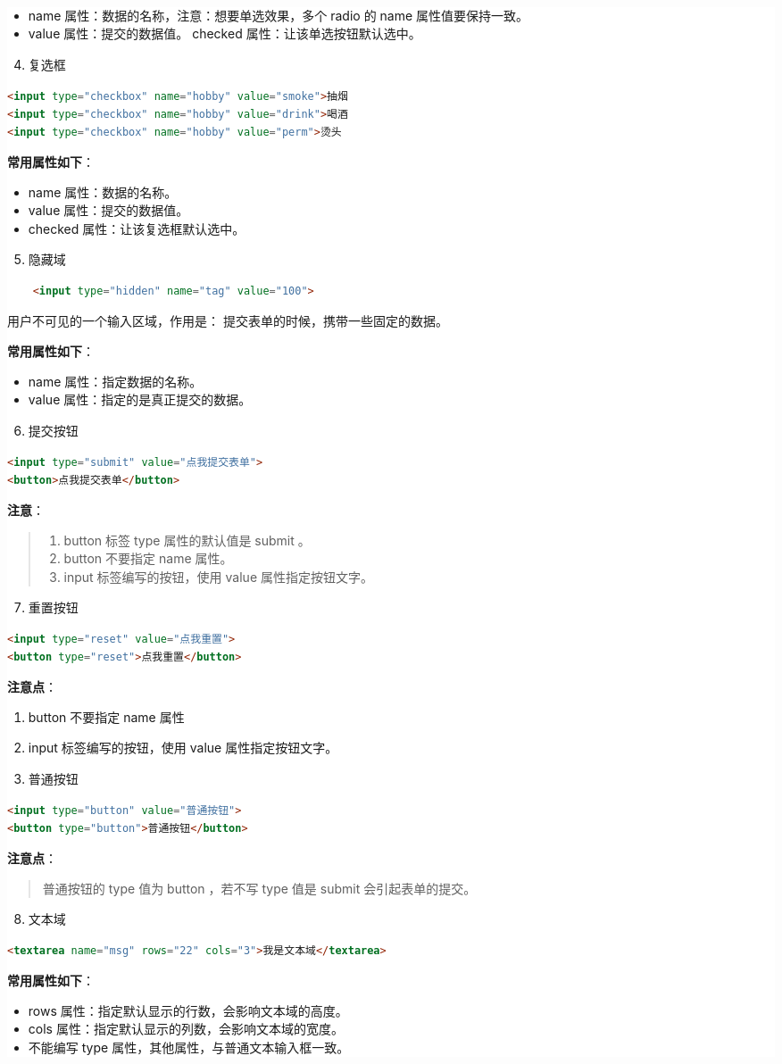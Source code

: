 - name 属性：数据的名称，注意：想要单选效果，多个 radio 的 name 属性值要保持一致。 
- value 属性：提交的数据值。 checked 属性：让该单选按钮默认选中。
4. 复选框
```html
<input type="checkbox" name="hobby" value="smoke">抽烟
<input type="checkbox" name="hobby" value="drink">喝酒
<input type="checkbox" name="hobby" value="perm">烫头
```
**常用属性如下**：
- name 属性：数据的名称。 
- value 属性：提交的数据值。 
- checked 属性：让该复选框默认选中。
5. 隐藏域
```html
    <input type="hidden" name="tag" value="100">
```

用户不可见的一个输入区域，作用是： 提交表单的时候，携带一些固定的数据。

**常用属性如下**：

- name 属性：指定数据的名称。 
- value 属性：指定的是真正提交的数据。 

6. 提交按钮
```html
<input type="submit" value="点我提交表单">
<button>点我提交表单</button>
```
**注意**： 
>1. button 标签 type 属性的默认值是 submit 。 
>2. button 不要指定 name 属性。
>3. input 标签编写的按钮，使用 value 属性指定按钮文字。

7. 重置按钮
```html
<input type="reset" value="点我重置">
<button type="reset">点我重置</button>
```
**注意点**： 

1. button 不要指定 name 属性 
2. input 标签编写的按钮，使用 value 属性指定按钮文字。 
   
7. 普通按钮
```html
<input type="button" value="普通按钮">
<button type="button">普通按钮</button>
```
**注意点**：
>普通按钮的 type 值为 button ，若不写 type 值是 submit 会引起表单的提交。

8. 文本域
```html
<textarea name="msg" rows="22" cols="3">我是文本域</textarea>
```
**常用属性如下**： 
- rows 属性：指定默认显示的行数，会影响文本域的高度。 
- cols 属性：指定默认显示的列数，会影响文本域的宽度。 
- 不能编写 type 属性，其他属性，与普通文本输入框一致。 
